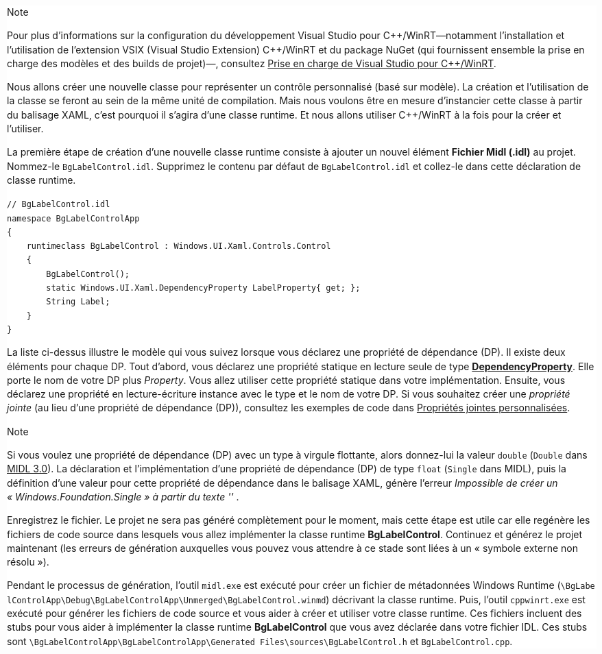 > [!NOTE]
> Pour plus d’informations sur la configuration du développement Visual Studio pour C++/WinRT&mdash;notamment l’installation et l’utilisation de l’extension VSIX (Visual Studio Extension) C++/WinRT et du package NuGet (qui fournissent ensemble la prise en charge des modèles et des builds de projet)&mdash;, consultez [Prise en charge de Visual Studio pour C++/WinRT](intro-to-using-cpp-with-winrt.md#visual-studio-support-for-cwinrt-xaml-the-vsix-extension-and-the-nuget-package).

Nous allons créer une nouvelle classe pour représenter un contrôle personnalisé (basé sur modèle). La création et l’utilisation de la classe se feront au sein de la même unité de compilation. Mais nous voulons être en mesure d’instancier cette classe à partir du balisage XAML, c’est pourquoi il s’agira d’une classe runtime. Et nous allons utiliser C++/WinRT à la fois pour la créer et l’utiliser.

La première étape de création d’une nouvelle classe runtime consiste à ajouter un nouvel élément **Fichier Midl (.idl)** au projet. Nommez-le `BgLabelControl.idl`. Supprimez le contenu par défaut de `BgLabelControl.idl` et collez-le dans cette déclaration de classe runtime.

```idl
// BgLabelControl.idl
namespace BgLabelControlApp
{
    runtimeclass BgLabelControl : Windows.UI.Xaml.Controls.Control
    {
        BgLabelControl();
        static Windows.UI.Xaml.DependencyProperty LabelProperty{ get; };
        String Label;
    }
}
```

La liste ci-dessus illustre le modèle qui vous suivez lorsque vous déclarez une propriété de dépendance (DP). Il existe deux éléments pour chaque DP. Tout d’abord, vous déclarez une propriété statique en lecture seule de type [**DependencyProperty**](/uwp/api/windows.ui.xaml.dependencyproperty). Elle porte le nom de votre DP plus *Property*. Vous allez utiliser cette propriété statique dans votre implémentation. Ensuite, vous déclarez une propriété en lecture-écriture instance avec le type et le nom de votre DP. Si vous souhaitez créer une *propriété jointe* (au lieu d’une propriété de dépendance (DP)), consultez les exemples de code dans [Propriétés jointes personnalisées](/windows/uwp/xaml-platform/custom-attached-properties).

> [!NOTE]
> Si vous voulez une propriété de dépendance (DP) avec un type à virgule flottante, alors donnez-lui la valeur `double` (`Double` dans [MIDL 3.0](/uwp/midl-3/)). La déclaration et l’implémentation d’une propriété de dépendance (DP) de type `float` (`Single` dans MIDL), puis la définition d’une valeur pour cette propriété de dépendance dans le balisage XAML, génère l’erreur *Impossible de créer un « Windows.Foundation.Single » à partir du texte '<NUMBER>'* .

Enregistrez le fichier. Le projet ne sera pas généré complètement pour le moment, mais cette étape est utile car elle regénère les fichiers de code source dans lesquels vous allez implémenter la classe runtime **BgLabelControl**. Continuez et générez le projet maintenant (les erreurs de génération auxquelles vous pouvez vous attendre à ce stade sont liées à un « symbole externe non résolu »).

Pendant le processus de génération, l’outil `midl.exe` est exécuté pour créer un fichier de métadonnées Windows Runtime (`\BgLabelControlApp\Debug\BgLabelControlApp\Unmerged\BgLabelControl.winmd`) décrivant la classe runtime. Puis, l’outil `cppwinrt.exe` est exécuté pour générer les fichiers de code source et vous aider à créer et utiliser votre classe runtime. Ces fichiers incluent des stubs pour vous aider à implémenter la classe runtime **BgLabelControl** que vous avez déclarée dans votre fichier IDL. Ces stubs sont `\BgLabelControlApp\BgLabelControlApp\Generated Files\sources\BgLabelControl.h` et `BgLabelControl.cpp`.
